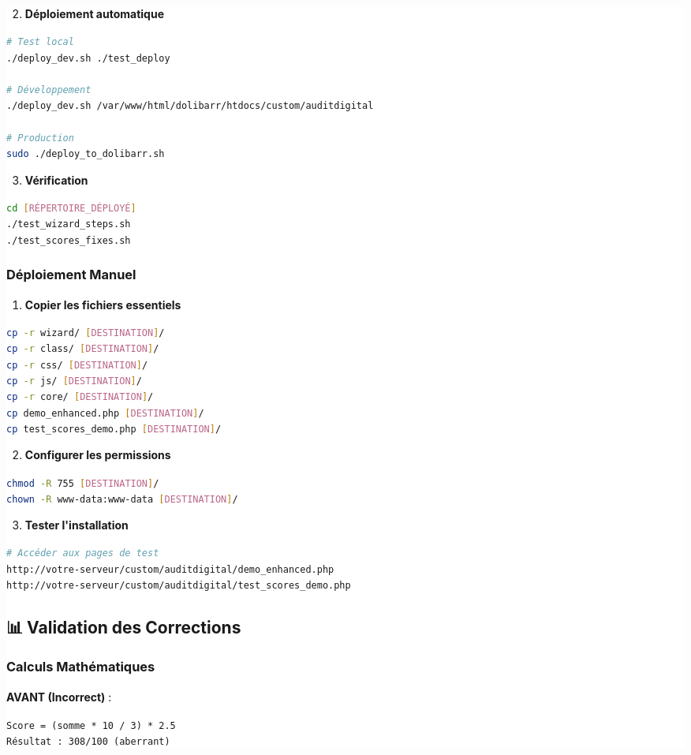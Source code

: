 2. **Déploiement automatique**
```bash
# Test local
./deploy_dev.sh ./test_deploy

# Développement
./deploy_dev.sh /var/www/html/dolibarr/htdocs/custom/auditdigital

# Production
sudo ./deploy_to_dolibarr.sh
```

3. **Vérification**
```bash
cd [RÉPERTOIRE_DÉPLOYÉ]
./test_wizard_steps.sh
./test_scores_fixes.sh
```

### Déploiement Manuel

1. **Copier les fichiers essentiels**
```bash
cp -r wizard/ [DESTINATION]/
cp -r class/ [DESTINATION]/
cp -r css/ [DESTINATION]/
cp -r js/ [DESTINATION]/
cp -r core/ [DESTINATION]/
cp demo_enhanced.php [DESTINATION]/
cp test_scores_demo.php [DESTINATION]/
```

2. **Configurer les permissions**
```bash
chmod -R 755 [DESTINATION]/
chown -R www-data:www-data [DESTINATION]/
```

3. **Tester l'installation**
```bash
# Accéder aux pages de test
http://votre-serveur/custom/auditdigital/demo_enhanced.php
http://votre-serveur/custom/auditdigital/test_scores_demo.php
```

## 📊 Validation des Corrections

### Calculs Mathématiques

**AVANT (Incorrect)** :
```
Score = (somme * 10 / 3) * 2.5
Résultat : 308/100 (aberrant)
```
